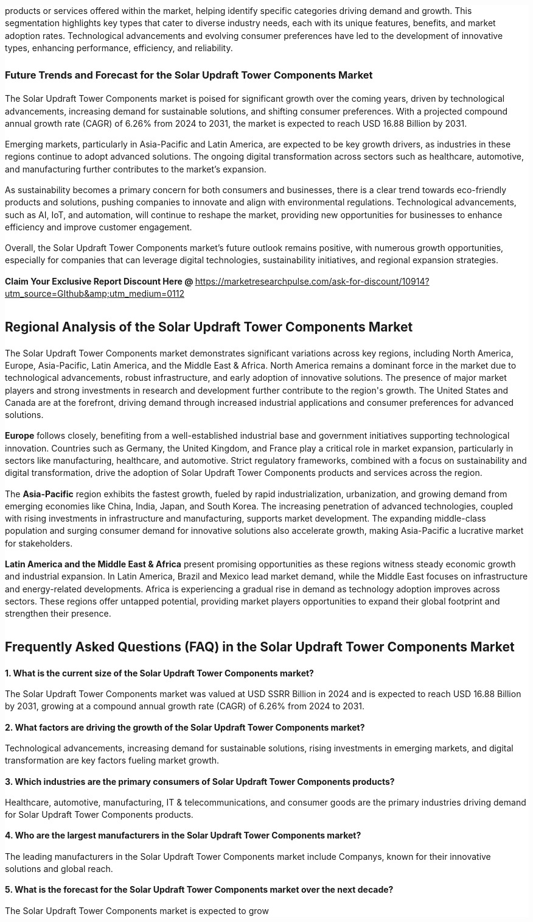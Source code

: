 products or services offered within the market, helping identify specific categories driving demand and growth. This segmentation highlights key types that cater to diverse industry needs, each with its unique features, benefits, and market adoption rates. Technological advancements and evolving consumer preferences have led to the development of innovative types, enhancing performance, efficiency, and reliability.</p><h3>Future Trends and Forecast for the Solar Updraft Tower Components Market</h3><p>The Solar Updraft Tower Components market is poised for significant growth over the coming years, driven by technological advancements, increasing demand for sustainable solutions, and shifting consumer preferences. With a projected compound annual growth rate (CAGR) of 6.26% from 2024 to 2031, the market is expected to reach USD 16.88 Billion by 2031.</p><p>Emerging markets, particularly in Asia-Pacific and Latin America, are expected to be key growth drivers, as industries in these regions continue to adopt advanced solutions. The ongoing digital transformation across sectors such as healthcare, automotive, and manufacturing further contributes to the market&rsquo;s expansion.</p><p>As sustainability becomes a primary concern for both consumers and businesses, there is a clear trend towards eco-friendly products and solutions, pushing companies to innovate and align with environmental regulations. Technological advancements, such as AI, IoT, and automation, will continue to reshape the market, providing new opportunities for businesses to enhance efficiency and improve customer engagement.</p><p>Overall, the Solar Updraft Tower Components market&rsquo;s future outlook remains positive, with numerous growth opportunities, especially for companies that can leverage digital technologies, sustainability initiatives, and regional expansion strategies.</p><p><strong>Claim Your Exclusive Report Discount Here @ </strong><a href="https://marketresearchpulse.com/ask-for-discount/10914?utm_source=GIthub&amp;utm_medium=0112">https://marketresearchpulse.com/ask-for-discount/10914?utm_source=GIthub&amp;utm_medium=0112</a></p><h2><strong>Regional Analysis of the Solar Updraft Tower Components Market</strong></h2><p>The Solar Updraft Tower Components market demonstrates significant variations across key regions, including North America, Europe, Asia-Pacific, Latin America, and the Middle East &amp; Africa. North America remains a dominant force in the market due to technological advancements, robust infrastructure, and early adoption of innovative solutions. The presence of major market players and strong investments in research and development further contribute to the region's growth. The United States and Canada are at the forefront, driving demand through increased industrial applications and consumer preferences for advanced solutions.</p><p><strong>Europe</strong> follows closely, benefiting from a well-established industrial base and government initiatives supporting technological innovation. Countries such as Germany, the United Kingdom, and France play a critical role in market expansion, particularly in sectors like manufacturing, healthcare, and automotive. Strict regulatory frameworks, combined with a focus on sustainability and digital transformation, drive the adoption of Solar Updraft Tower Components products and services across the region.</p><p>The <strong>Asia-Pacific</strong> region exhibits the fastest growth, fueled by rapid industrialization, urbanization, and growing demand from emerging economies like China, India, Japan, and South Korea. The increasing penetration of advanced technologies, coupled with rising investments in infrastructure and manufacturing, supports market development. The expanding middle-class population and surging consumer demand for innovative solutions also accelerate growth, making Asia-Pacific a lucrative market for stakeholders.</p><p><strong>Latin America and the Middle East &amp; Africa</strong> present promising opportunities as these regions witness steady economic growth and industrial expansion. In Latin America, Brazil and Mexico lead market demand, while the Middle East focuses on infrastructure and energy-related developments. Africa is experiencing a gradual rise in demand as technology adoption improves across sectors. These regions offer untapped potential, providing market players opportunities to expand their global footprint and strengthen their presence.</p><h2><strong>Frequently Asked Questions (FAQ) in the Solar Updraft Tower Components Market</strong></h2><p><strong>1. What is the current size of the Solar Updraft Tower Components market?</strong></p><p>The Solar Updraft Tower Components market was valued at USD SSRR Billion in 2024 and is expected to reach USD 16.88 Billion by 2031, growing at a compound annual growth rate (CAGR) of 6.26% from 2024 to 2031.</p><p><strong>2. What factors are driving the growth of the Solar Updraft Tower Components market?</strong></p><p>Technological advancements, increasing demand for sustainable solutions, rising investments in emerging markets, and digital transformation are key factors fueling market growth.</p><p><strong>3. Which industries are the primary consumers of Solar Updraft Tower Components products?</strong></p><p>Healthcare, automotive, manufacturing, IT &amp; telecommunications, and consumer goods are the primary industries driving demand for Solar Updraft Tower Components products.</p><p><strong>4. Who are the largest manufacturers in the Solar Updraft Tower Components market?</strong></p><p>The leading manufacturers in the Solar Updraft Tower Components market include Companys, known for their innovative solutions and global reach.</p><p><strong>5. What is the forecast for the Solar Updraft Tower Components market over the next decade?</strong></p><p>The Solar Updraft Tower Components market is expected to grow